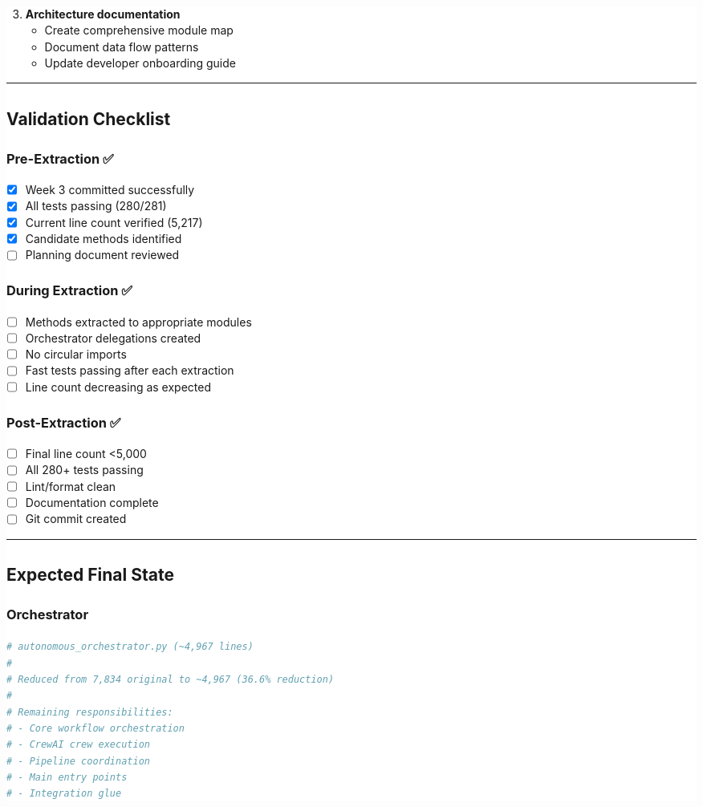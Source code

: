 3. **Architecture documentation**
   - Create comprehensive module map
   - Document data flow patterns
   - Update developer onboarding guide

---

## Validation Checklist

### Pre-Extraction ✅

- [x] Week 3 committed successfully
- [x] All tests passing (280/281)
- [x] Current line count verified (5,217)
- [x] Candidate methods identified
- [ ] Planning document reviewed

### During Extraction ✅

- [ ] Methods extracted to appropriate modules
- [ ] Orchestrator delegations created
- [ ] No circular imports
- [ ] Fast tests passing after each extraction
- [ ] Line count decreasing as expected

### Post-Extraction ✅

- [ ] Final line count <5,000
- [ ] All 280+ tests passing
- [ ] Lint/format clean
- [ ] Documentation complete
- [ ] Git commit created

---

## Expected Final State

### Orchestrator

```python
# autonomous_orchestrator.py (~4,967 lines)
#
# Reduced from 7,834 original to ~4,967 (36.6% reduction)
#
# Remaining responsibilities:
# - Core workflow orchestration
# - CrewAI crew execution
# - Pipeline coordination
# - Main entry points
# - Integration glue
```
